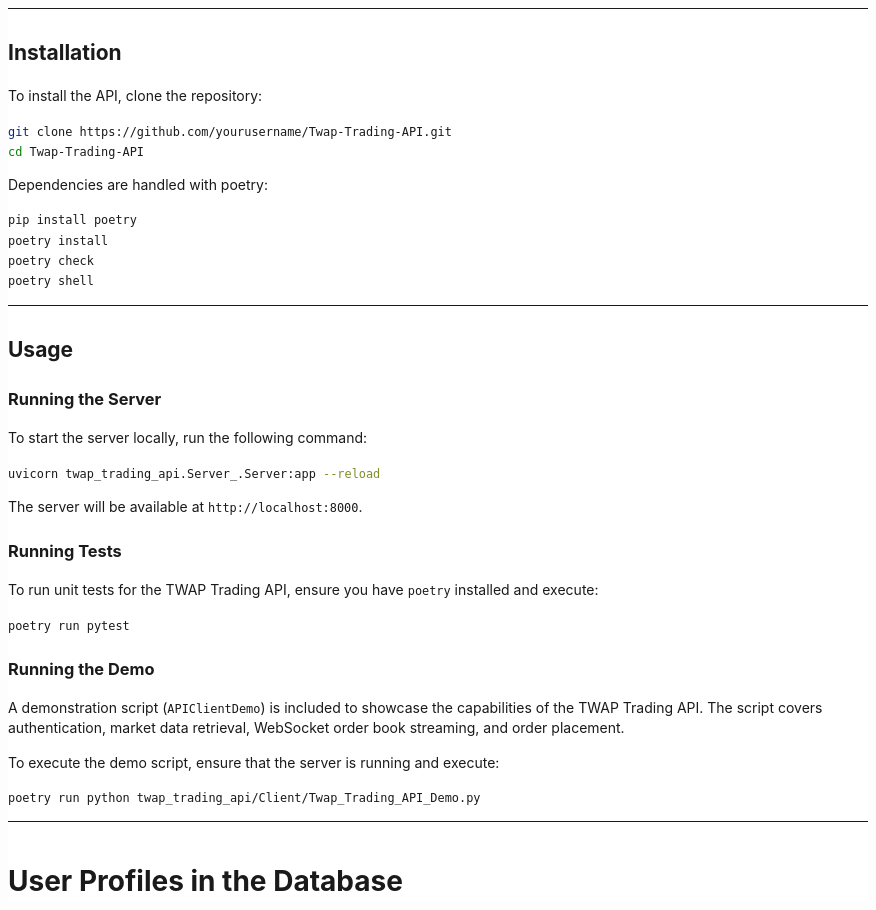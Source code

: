 
---

## Installation

To install the API, clone the repository:

```bash
git clone https://github.com/yourusername/Twap-Trading-API.git
cd Twap-Trading-API
```

Dependencies are handled with poetry:

```bash
pip install poetry
poetry install
poetry check
poetry shell
```

---

## Usage

### Running the Server

To start the server locally, run the following command:

```bash
uvicorn twap_trading_api.Server_.Server:app --reload
```

The server will be available at `http://localhost:8000`.

### Running Tests

To run unit tests for the TWAP Trading API, ensure you have `poetry` installed and execute:

```bash
poetry run pytest
```

### Running the Demo

A demonstration script (`APIClientDemo`) is included to showcase the capabilities of the TWAP Trading API. The script covers authentication, market data retrieval, WebSocket order book streaming, and order placement.

To execute the demo script, ensure that the server is running and execute:

```bash
poetry run python twap_trading_api/Client/Twap_Trading_API_Demo.py
```

---

# User Profiles in the Database
